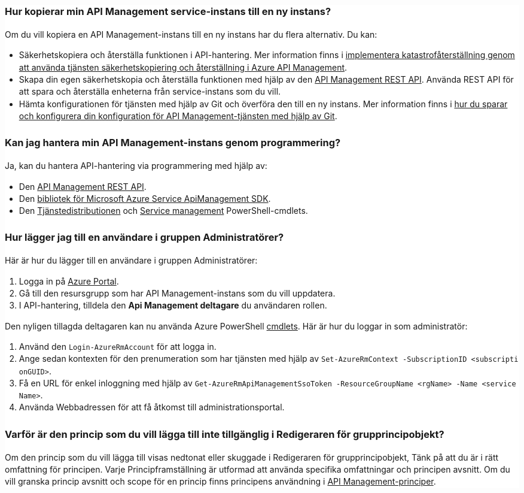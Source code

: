 ### <a name="how-do-i-copy-my-api-management-service-instance-to-a-new-instance"></a>Hur kopierar min API Management service-instans till en ny instans?
Om du vill kopiera en API Management-instans till en ny instans har du flera alternativ. Du kan:

* Säkerhetskopiera och återställa funktionen i API-hantering. Mer information finns i [implementera katastrofåterställning genom att använda tjänsten säkerhetskopiering och återställning i Azure API Management](api-management-howto-disaster-recovery-backup-restore.md).
* Skapa din egen säkerhetskopia och återställa funktionen med hjälp av den [API Management REST API](https://msdn.microsoft.com/library/azure/dn776326.aspx). Använda REST API för att spara och återställa enheterna från service-instans som du vill.
* Hämta konfigurationen för tjänsten med hjälp av Git och överföra den till en ny instans. Mer information finns i [hur du sparar och konfigurera din konfiguration för API Management-tjänsten med hjälp av Git](api-management-configuration-repository-git.md).

### <a name="can-i-manage-my-api-management-instance-programmatically"></a>Kan jag hantera min API Management-instans genom programmering?
Ja, kan du hantera API-hantering via programmering med hjälp av:

* Den [API Management REST API](https://msdn.microsoft.com/library/azure/dn776326.aspx).
* Den [bibliotek för Microsoft Azure Service ApiManagement SDK](http://aka.ms/apimsdk).
* Den [Tjänstedistributionen](https://msdn.microsoft.com/library/mt619282.aspx) och [Service management](https://msdn.microsoft.com/library/mt613507.aspx) PowerShell-cmdlets.

### <a name="how-do-i-add-a-user-to-the-administrators-group"></a>Hur lägger jag till en användare i gruppen Administratörer?
Här är hur du lägger till en användare i gruppen Administratörer:

1. Logga in på [Azure Portal](https://portal.azure.com).
2. Gå till den resursgrupp som har API Management-instans som du vill uppdatera.
3. I API-hantering, tilldela den **Api Management deltagare** du användaren rollen.

Den nyligen tillagda deltagaren kan nu använda Azure PowerShell [cmdlets](https://msdn.microsoft.com/library/mt613507.aspx). Här är hur du loggar in som administratör:

1. Använd den `Login-AzureRmAccount` för att logga in.
2. Ange sedan kontexten för den prenumeration som har tjänsten med hjälp av `Set-AzureRmContext -SubscriptionID <subscriptionGUID>`.
3. Få en URL för enkel inloggning med hjälp av `Get-AzureRmApiManagementSsoToken -ResourceGroupName <rgName> -Name <serviceName>`.
4. Använda Webbadressen för att få åtkomst till administrationsportal.

### <a name="why-is-the-policy-that-i-want-to-add-unavailable-in-the-policy-editor"></a>Varför är den princip som du vill lägga till inte tillgänglig i Redigeraren för grupprincipobjekt?
Om den princip som du vill lägga till visas nedtonat eller skuggade i Redigeraren för grupprincipobjekt, Tänk på att du är i rätt omfattning för principen. Varje Principframställning är utformad att använda specifika omfattningar och principen avsnitt. Om du vill granska princip avsnitt och scope för en princip finns principens användning i [API Management-principer](https://msdn.microsoft.com/library/azure/dn894080.aspx).
